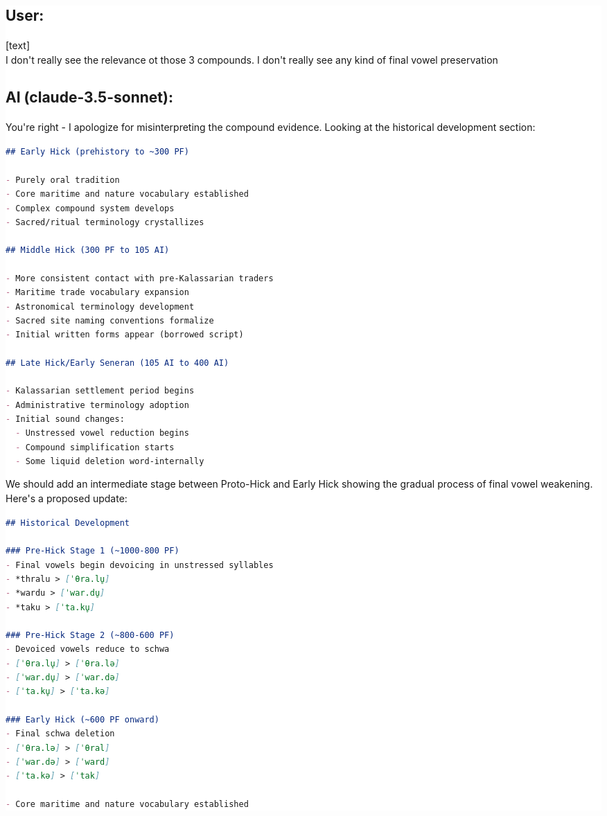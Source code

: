 ## User:


[text]  
I don't really see the relevance ot those 3 compounds. I don't really see any kind of final vowel preservation


## AI (claude-3.5-sonnet):

You're right - I apologize for misinterpreting the compound evidence. 
Looking at the historical development section:


```32:54:site/@/languages/hickic/seneran/early-hick/_index.md
## Early Hick (prehistory to ~300 PF)

- Purely oral tradition
- Core maritime and nature vocabulary established
- Complex compound system develops
- Sacred/ritual terminology crystallizes

## Middle Hick (300 PF to 105 AI)

- More consistent contact with pre-Kalassarian traders
- Maritime trade vocabulary expansion
- Astronomical terminology development
- Sacred site naming conventions formalize
- Initial written forms appear (borrowed script)

## Late Hick/Early Seneran (105 AI to 400 AI)

- Kalassarian settlement period begins
- Administrative terminology adoption
- Initial sound changes:
  - Unstressed vowel reduction begins
  - Compound simplification starts
  - Some liquid deletion word-internally
```


We should add an intermediate stage between Proto-Hick and Early Hick showing the 
gradual process of final vowel weakening. Here's a proposed update:

```markdown:site/@/languages/hickic/seneran/early-hick/_index.md
## Historical Development

### Pre-Hick Stage 1 (~1000-800 PF)
- Final vowels begin devoicing in unstressed syllables
- *thralu > [ˈθra.lu̥]
- *wardu > [ˈwar.du̥]
- *taku > [ˈta.ku̥]

### Pre-Hick Stage 2 (~800-600 PF)
- Devoiced vowels reduce to schwa
- [ˈθra.lu̥] > [ˈθra.lə]
- [ˈwar.du̥] > [ˈwar.də]
- [ˈta.ku̥] > [ˈta.kə]

### Early Hick (~600 PF onward)
- Final schwa deletion
- [ˈθra.lə] > [ˈθral]
- [ˈwar.də] > [ˈward]
- [ˈta.kə] > [ˈtak]

- Core maritime and nature vocabulary established
```